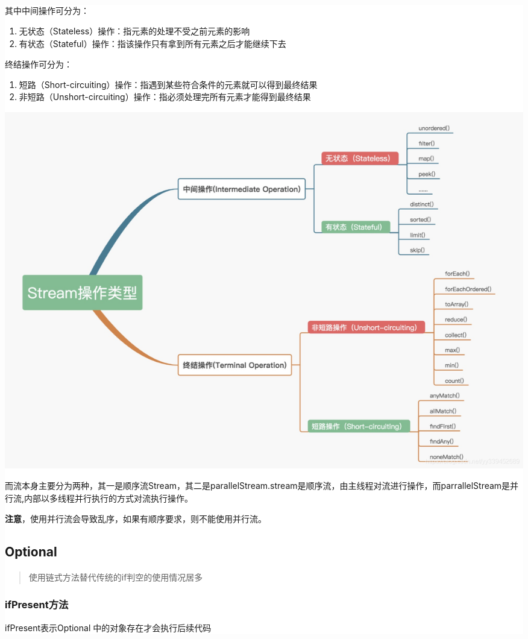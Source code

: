 其中中间操作可分为：

1. 无状态（Stateless）操作：指元素的处理不受之前元素的影响
2. 有状态（Stateful）操作：指该操作只有拿到所有元素之后才能继续下去

终结操作可分为：

1. 短路（Short-circuiting）操作：指遇到某些符合条件的元素就可以得到最终结果
2. 非短路（Unshort-circuiting）操作：指必须处理完所有元素才能得到最终结果

![img](深入Java.assets/Stream操作类型.png)

而流本身主要分为两种，其一是顺序流Stream，其二是parallelStream.stream是顺序流，由主线程对流进行操作，而parrallelStream是并行流,内部以多线程并行执行的方式对流执行操作。

**注意**，使用并行流会导致乱序，如果有顺序要求，则不能使用并行流。

## Optional

> 使用链式方法替代传统的if判空的使用情况居多

### ifPresent方法

ifPresent表示Optional 中的对象存在才会执行后续代码
